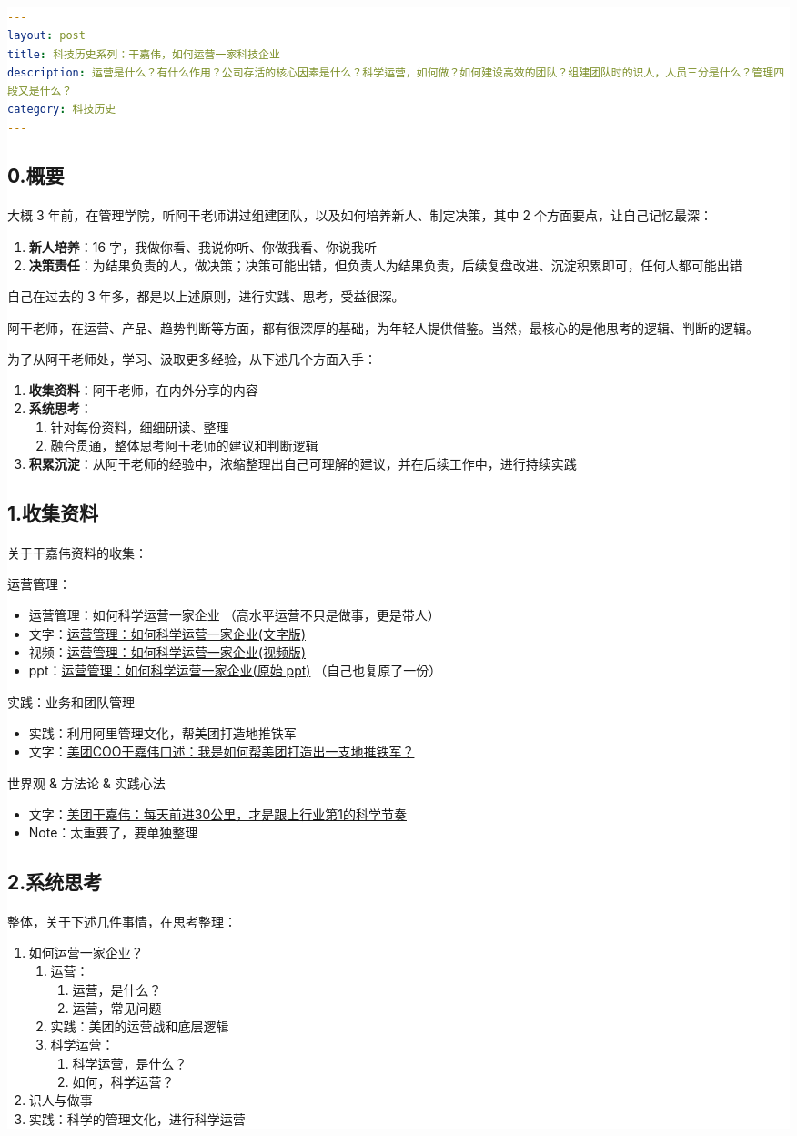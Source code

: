 ```yaml
---
layout: post
title: 科技历史系列：干嘉伟，如何运营一家科技企业
description: 运营是什么？有什么作用？公司存活的核心因素是什么？科学运营，如何做？如何建设高效的团队？组建团队时的识人，人员三分是什么？管理四段又是什么？
category: 科技历史 
---
```


## 0.概要

大概 3 年前，在管理学院，听阿干老师讲过组建团队，以及如何培养新人、制定决策，其中 2 个方面要点，让自己记忆最深：

1. **新人培养**：16 字，我做你看、我说你听、你做我看、你说我听
1. **决策责任**：为结果负责的人，做决策；决策可能出错，但负责人为结果负责，后续复盘改进、沉淀积累即可，任何人都可能出错

自己在过去的 3 年多，都是以上述原则，进行实践、思考，受益很深。

阿干老师，在运营、产品、趋势判断等方面，都有很深厚的基础，为年轻人提供借鉴。当然，最核心的是他思考的逻辑、判断的逻辑。

为了从阿干老师处，学习、汲取更多经验，从下述几个方面入手：

1. **收集资料**：阿干老师，在内外分享的内容
1. **系统思考**：
	1. 针对每份资料，细细研读、整理
	1. 融合贯通，整体思考阿干老师的建议和判断逻辑
1. **积累沉淀**：从阿干老师的经验中，浓缩整理出自己可理解的建议，并在后续工作中，进行持续实践

## 1.收集资料

关于干嘉伟资料的收集：

运营管理：

* 运营管理：如何科学运营一家企业 （高水平运营不只是做事，更是带人）
* 文字：[运营管理：如何科学运营一家企业(文字版)]
* 视频：[运营管理：如何科学运营一家企业(视频版)]
* ppt：[运营管理：如何科学运营一家企业(原始 ppt)] （自己也复原了一份）

实践：业务和团队管理

* 实践：利用阿里管理文化，帮美团打造地推铁军
* 文字：[美团COO干嘉伟口述：我是如何帮美团打造出一支地推铁军？]

世界观 & 方法论 & 实践心法

* 文字：[美团干嘉伟：每天前进30公里，才是跟上行业第1的科学节奏]
* Note：太重要了，要单独整理


## 2.系统思考

整体，关于下述几件事情，在思考整理：

1. 如何运营一家企业？
	1. 运营：
		1. 运营，是什么？
		1. 运营，常见问题
	1. 实践：美团的运营战和底层逻辑
	1. 科学运营：
		1. 科学运营，是什么？
		1. 如何，科学运营？
1. 识人与做事
2. 实践：科学的管理文化，进行科学运营


[运营管理：如何科学运营一家企业(文字版)]:	https://mp.weixin.qq.com/s/aMzKFhHdxyp89Xi8tVc6oQ
[运营管理：如何科学运营一家企业(视频版)]:	https://www.bilibili.com/video/av21749257/ 
[运营管理：如何科学运营一家企业(原始 ppt)]:	https://alanhou.org/hundun-ganjiawei/
[美团COO干嘉伟口述：我是如何帮美团打造出一支地推铁军？]:		https://www.chinaz.com/start/2014/0721/360344.shtml
[美团干嘉伟：每天前进30公里，才是跟上行业第1的科学节奏]:		https://www.lieyunwang.com/archives/448573
[NingG]:    http://ningg.github.com  "NingG"